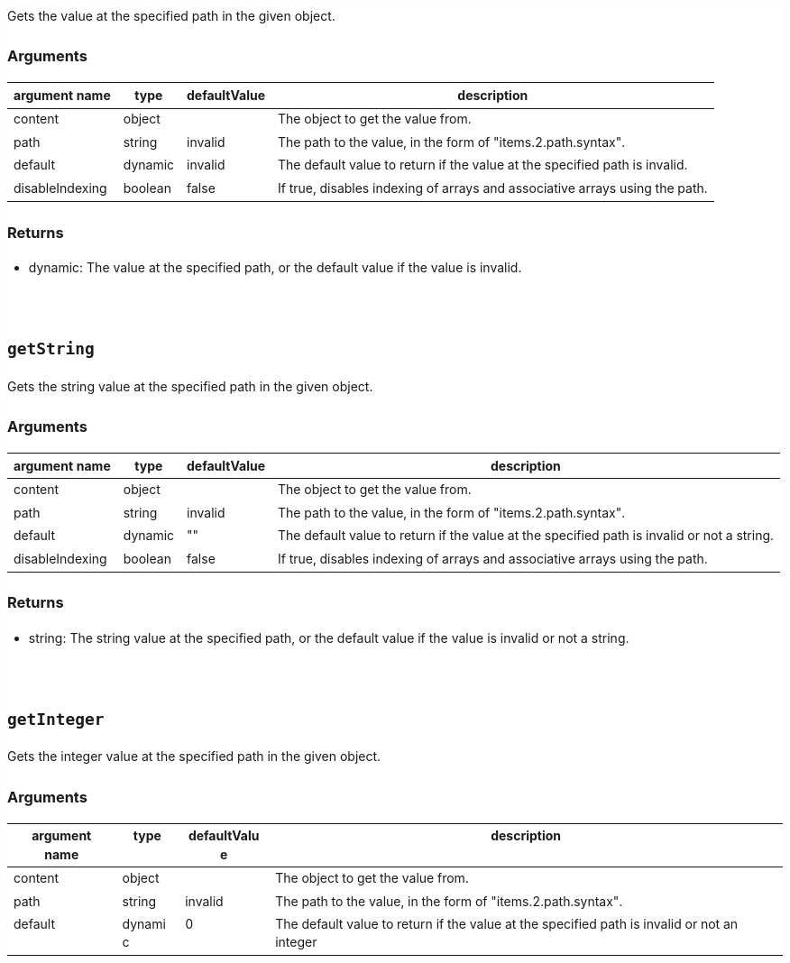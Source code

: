 Gets the value at the specified path in the given object.

### Arguments

| argument name   | type    | defaultValue | description                                                                 |
|-----------------|---------|--------------|-----------------------------------------------------------------------------|
| content         | object  |              | The object to get the value from.                                           |
| path            | string  | invalid      | The path to the value, in the form of "items.2.path.syntax".                |
| default         | dynamic | invalid      | The default value to return if the value at the specified path is invalid.  |
| disableIndexing | boolean | false        | If true, disables indexing of arrays and associative arrays using the path. |

### Returns

*   dynamic: The value at the specified path, or the default value if the value is invalid.

<br />

`getString`
-----------

Gets the string value at the specified path in the given object.

### Arguments

| argument name   | type    | defaultValue | description                                                                                |
|-----------------|---------|--------------|--------------------------------------------------------------------------------------------|
| content         | object  |              | The object to get the value from.                                                          |
| path            | string  | invalid      | The path to the value, in the form of "items.2.path.syntax".                               |
| default         | dynamic | ""           | The default value to return if the value at the specified path is invalid or not a string. |
| disableIndexing | boolean | false        | If true, disables indexing of arrays and associative arrays using the path.                |

### Returns

*   string: The string value at the specified path, or the default value if the value is invalid or not a string.

<br />

`getInteger`
------------

Gets the integer value at the specified path in the given object.

### Arguments

| argument name | type    | defaultValue | description                                                                                 |
|---------------|---------|--------------|---------------------------------------------------------------------------------------------|
| content       | object  |              | The object to get the value from.                                                           |
| path          | string  | invalid      | The path to the value, in the form of "items.2.path.syntax".                                |
| default       | dynamic | 0            | The default value to return if the value at the specified path is invalid or not an integer |
